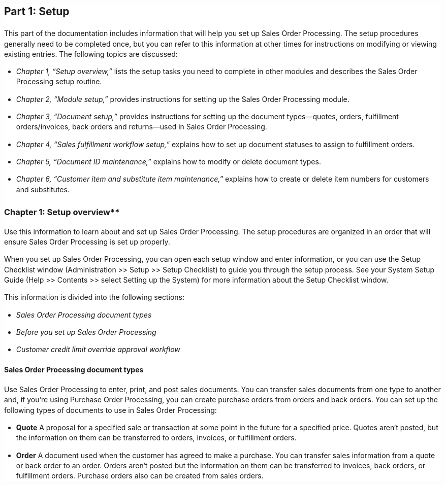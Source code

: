 ## Part 1: Setup

This part of the documentation includes information that will help you set up Sales Order Processing. The setup procedures generally need to be completed once, but you can refer to this information at other times for instructions on modifying or viewing existing entries. The following topics are discussed:

- *Chapter 1, “Setup overview,”* lists the setup tasks you need to complete in other modules and describes the Sales Order Processing setup routine.

- *Chapter 2, “Module setup,”* provides instructions for setting up the Sales Order Processing module.

- *Chapter 3, “Document setup,”* provides instructions for setting up the document types—quotes, orders, fulfillment orders/invoices, back orders and returns—used in Sales Order Processing.

- *Chapter 4, “Sales fulfillment workflow setup,”* explains how to set up document statuses to assign to fulfillment orders.

- *Chapter 5, “Document ID maintenance,”* explains how to modify or delete document types.

- *Chapter 6, “Customer item and substitute item maintenance,”* explains how to create or delete item numbers for customers and substitutes.

### Chapter 1: Setup overview**

Use this information to learn about and set up Sales Order Processing. The setup procedures are organized in an order that will ensure Sales Order Processing is set up properly.

When you set up Sales Order Processing, you can open each setup window and enter information, or you can use the Setup Checklist window (Administration \>\> Setup \>\> Setup Checklist) to guide you through the setup process. See your System Setup Guide (Help \>\> Contents \>\> select Setting up the System) for more information about the Setup Checklist window.

This information is divided into the following sections:

- *Sales Order Processing document types*

- *Before you set up Sales Order Processing*

- *Customer credit limit override approval workflow*

#### Sales Order Processing document types

Use Sales Order Processing to enter, print, and post sales documents. You can transfer sales documents from one type to another and, if you’re using Purchase Order Processing, you can create purchase orders from orders and back orders. You can set up the following types of documents to use in Sales Order Processing:

- **Quote**
    A proposal for a specified sale or transaction at some point in the future for a specified price. Quotes aren‘t posted, but the information on them can be transferred to orders, invoices, or fulfillment orders.

- **Order**
    A document used when the customer has agreed to make a purchase. You can transfer sales information from a quote or back order to an order. Orders aren‘t posted but the information on them can be transferred to invoices, back orders, or fulfillment orders. Purchase orders also can be created from sales orders.
